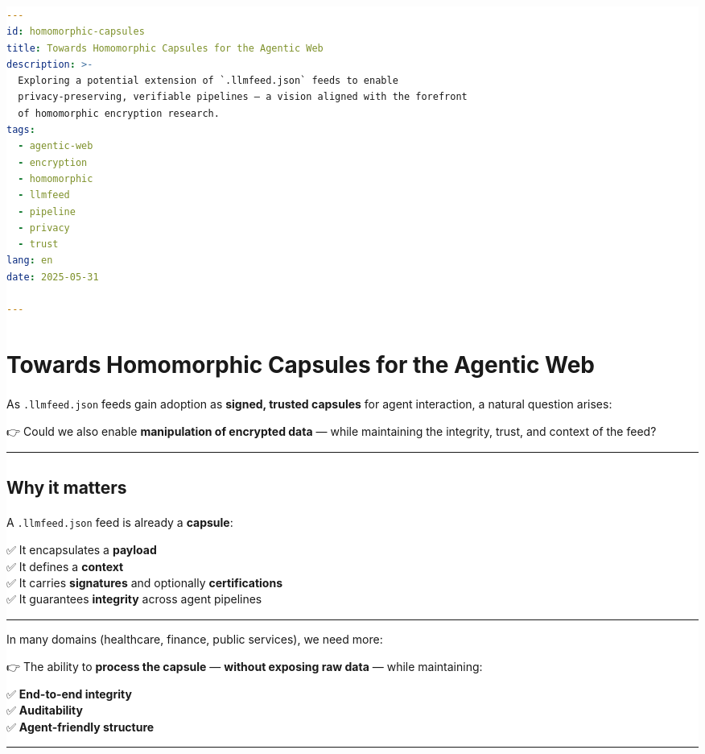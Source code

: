 ```yaml
---
id: homomorphic-capsules
title: Towards Homomorphic Capsules for the Agentic Web
description: >-
  Exploring a potential extension of `.llmfeed.json` feeds to enable
  privacy-preserving, verifiable pipelines — a vision aligned with the forefront
  of homomorphic encryption research.
tags:
  - agentic-web
  - encryption
  - homomorphic
  - llmfeed
  - pipeline
  - privacy
  - trust
lang: en
date: 2025-05-31

---
```


# Towards Homomorphic Capsules for the Agentic Web

As `.llmfeed.json` feeds gain adoption as **signed, trusted capsules** for agent interaction, a natural question arises:

👉 Could we also enable **manipulation of encrypted data** — while maintaining the integrity, trust, and context of the feed?

---

## Why it matters

A `.llmfeed.json` feed is already a **capsule**:

✅ It encapsulates a **payload**  
✅ It defines a **context**  
✅ It carries **signatures** and optionally **certifications**  
✅ It guarantees **integrity** across agent pipelines  

---

In many domains (healthcare, finance, public services), we need more:

👉 The ability to **process the capsule** — **without exposing raw data** — while maintaining:

✅ **End-to-end integrity**  
✅ **Auditability**  
✅ **Agent-friendly structure**  

---
